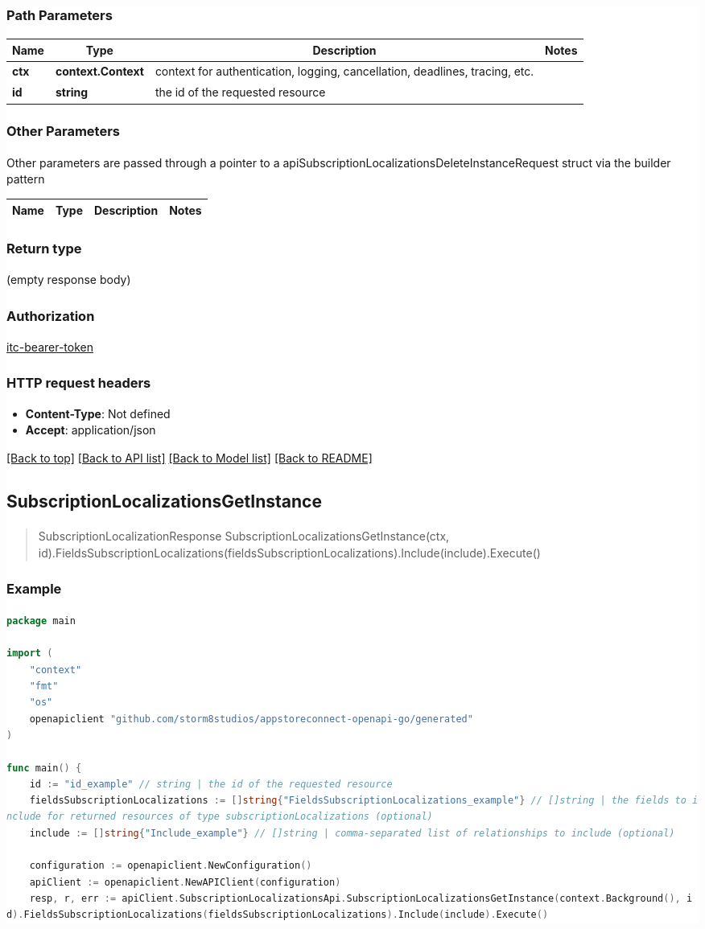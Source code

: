 ### Path Parameters


Name | Type | Description  | Notes
------------- | ------------- | ------------- | -------------
**ctx** | **context.Context** | context for authentication, logging, cancellation, deadlines, tracing, etc.
**id** | **string** | the id of the requested resource | 

### Other Parameters

Other parameters are passed through a pointer to a apiSubscriptionLocalizationsDeleteInstanceRequest struct via the builder pattern


Name | Type | Description  | Notes
------------- | ------------- | ------------- | -------------


### Return type

 (empty response body)

### Authorization

[itc-bearer-token](../README.md#itc-bearer-token)

### HTTP request headers

- **Content-Type**: Not defined
- **Accept**: application/json

[[Back to top]](#) [[Back to API list]](../README.md#documentation-for-api-endpoints)
[[Back to Model list]](../README.md#documentation-for-models)
[[Back to README]](../README.md)


## SubscriptionLocalizationsGetInstance

> SubscriptionLocalizationResponse SubscriptionLocalizationsGetInstance(ctx, id).FieldsSubscriptionLocalizations(fieldsSubscriptionLocalizations).Include(include).Execute()



### Example

```go
package main

import (
    "context"
    "fmt"
    "os"
    openapiclient "github.com/storm8studios/appstoreconnect-openapi-go/generated"
)

func main() {
    id := "id_example" // string | the id of the requested resource
    fieldsSubscriptionLocalizations := []string{"FieldsSubscriptionLocalizations_example"} // []string | the fields to include for returned resources of type subscriptionLocalizations (optional)
    include := []string{"Include_example"} // []string | comma-separated list of relationships to include (optional)

    configuration := openapiclient.NewConfiguration()
    apiClient := openapiclient.NewAPIClient(configuration)
    resp, r, err := apiClient.SubscriptionLocalizationsApi.SubscriptionLocalizationsGetInstance(context.Background(), id).FieldsSubscriptionLocalizations(fieldsSubscriptionLocalizations).Include(include).Execute()
```